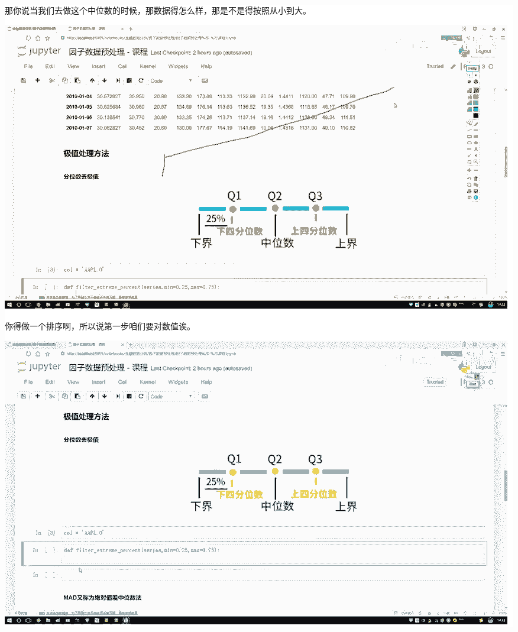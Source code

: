 那你说当我们去做这个中位数的时候，那数据得怎么样，那是不是得按照从小到大。

![](img/6995b7d6c5498df72fe7017453231031_17.png)

你得做一个排序啊，所以说第一步咱们要对数值诶。

![](img/6995b7d6c5498df72fe7017453231031_19.png)
